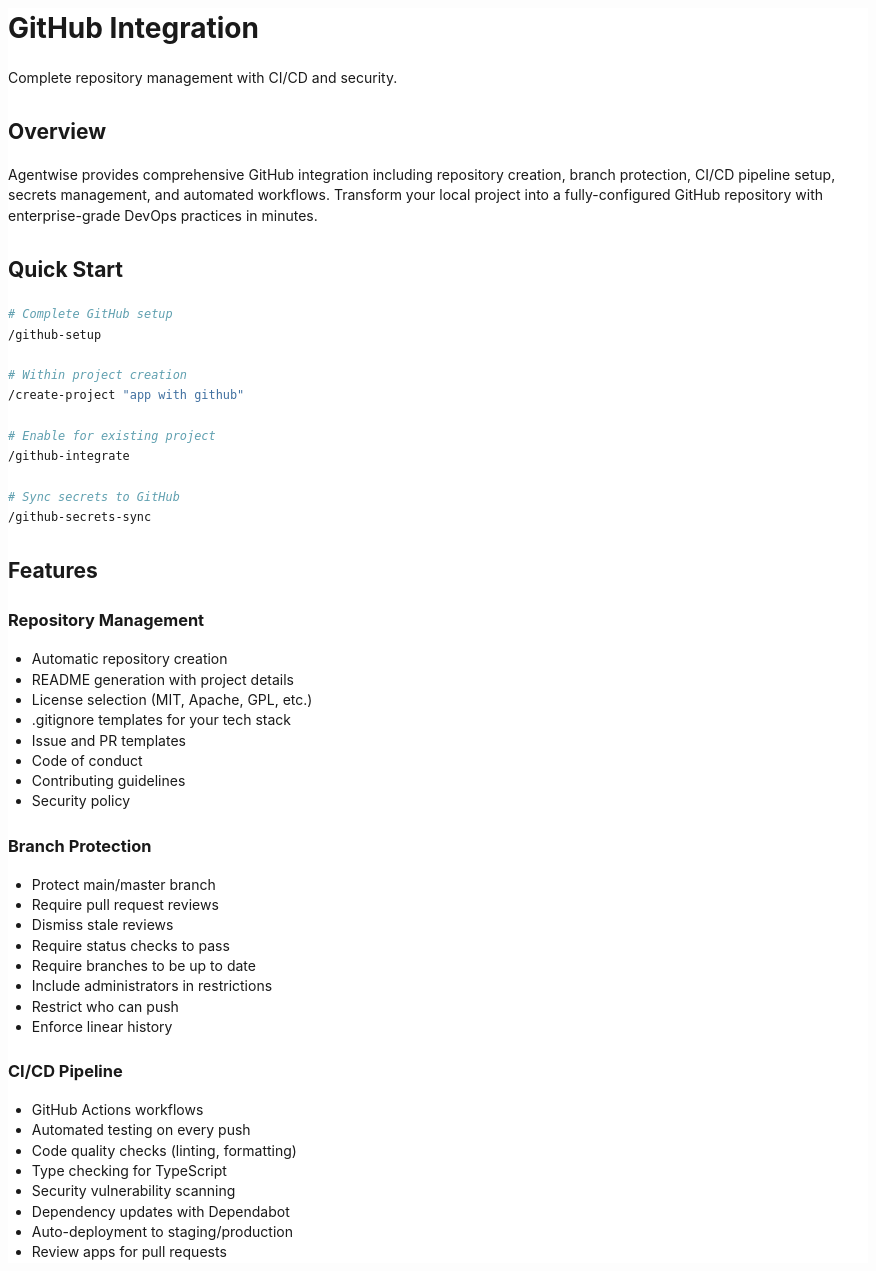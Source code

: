 # GitHub Integration

Complete repository management with CI/CD and security.

## Overview

Agentwise provides comprehensive GitHub integration including repository creation, branch protection, CI/CD pipeline setup, secrets management, and automated workflows. Transform your local project into a fully-configured GitHub repository with enterprise-grade DevOps practices in minutes.

## Quick Start

```bash
# Complete GitHub setup
/github-setup

# Within project creation
/create-project "app with github"

# Enable for existing project
/github-integrate

# Sync secrets to GitHub
/github-secrets-sync
```

## Features

### Repository Management
- Automatic repository creation
- README generation with project details
- License selection (MIT, Apache, GPL, etc.)
- .gitignore templates for your tech stack
- Issue and PR templates
- Code of conduct
- Contributing guidelines
- Security policy

### Branch Protection
- Protect main/master branch
- Require pull request reviews
- Dismiss stale reviews
- Require status checks to pass
- Require branches to be up to date
- Include administrators in restrictions
- Restrict who can push
- Enforce linear history

### CI/CD Pipeline
- GitHub Actions workflows
- Automated testing on every push
- Code quality checks (linting, formatting)
- Type checking for TypeScript
- Security vulnerability scanning
- Dependency updates with Dependabot
- Auto-deployment to staging/production
- Review apps for pull requests
